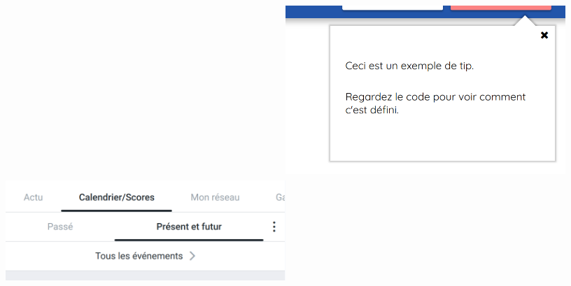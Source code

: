 <img alt="Ocsigen" src="toolkit-tabs.png" width="400px" style="position: absolute; top: 550px; left: 100px;"/>
<img alt="Ocsigen" src="toolkit-tip.png" width="400px" style="position: absolute; top: 300px; left: 500px;"/>